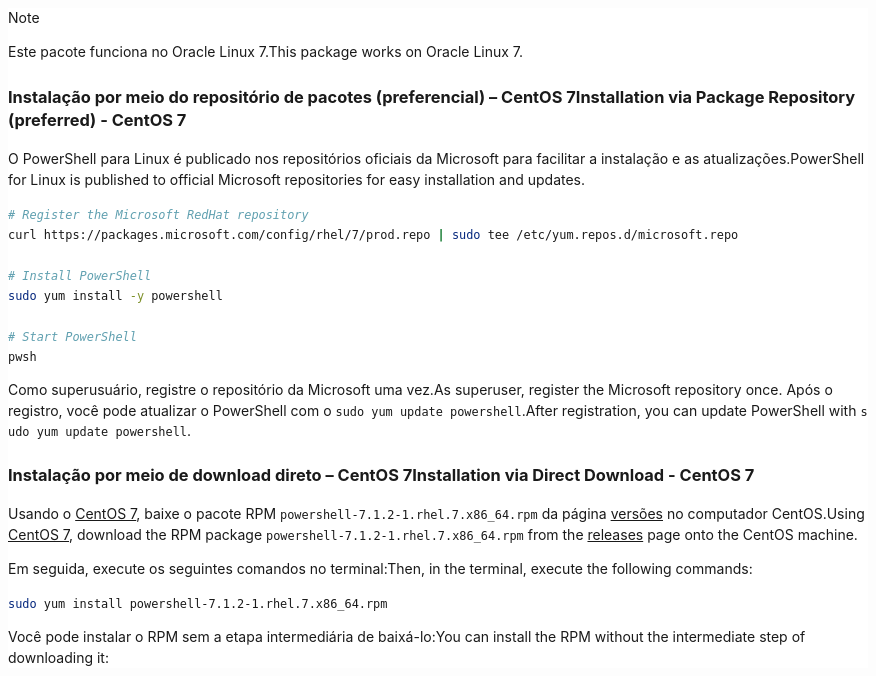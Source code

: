 > [!NOTE]
> <span data-ttu-id="0d1a5-217">Este pacote funciona no Oracle Linux 7.</span><span class="sxs-lookup"><span data-stu-id="0d1a5-217">This package works on Oracle Linux 7.</span></span>

### <a name="installation-via-package-repository-preferred---centos-7"></a><span data-ttu-id="0d1a5-218">Instalação por meio do repositório de pacotes (preferencial) – CentOS 7</span><span class="sxs-lookup"><span data-stu-id="0d1a5-218">Installation via Package Repository (preferred) - CentOS 7</span></span>

<span data-ttu-id="0d1a5-219">O PowerShell para Linux é publicado nos repositórios oficiais da Microsoft para facilitar a instalação e as atualizações.</span><span class="sxs-lookup"><span data-stu-id="0d1a5-219">PowerShell for Linux is published to official Microsoft repositories for easy installation and updates.</span></span>

```sh
# Register the Microsoft RedHat repository
curl https://packages.microsoft.com/config/rhel/7/prod.repo | sudo tee /etc/yum.repos.d/microsoft.repo

# Install PowerShell
sudo yum install -y powershell

# Start PowerShell
pwsh
```

<span data-ttu-id="0d1a5-220">Como superusuário, registre o repositório da Microsoft uma vez.</span><span class="sxs-lookup"><span data-stu-id="0d1a5-220">As superuser, register the Microsoft repository once.</span></span> <span data-ttu-id="0d1a5-221">Após o registro, você pode atualizar o PowerShell com o `sudo yum update powershell`.</span><span class="sxs-lookup"><span data-stu-id="0d1a5-221">After registration, you can update PowerShell with `sudo yum update powershell`.</span></span>

### <a name="installation-via-direct-download---centos-7"></a><span data-ttu-id="0d1a5-222">Instalação por meio de download direto – CentOS 7</span><span class="sxs-lookup"><span data-stu-id="0d1a5-222">Installation via Direct Download - CentOS 7</span></span>

<span data-ttu-id="0d1a5-223">Usando o [CentOS 7][], baixe o pacote RPM `powershell-7.1.2-1.rhel.7.x86_64.rpm` da página [versões][] no computador CentOS.</span><span class="sxs-lookup"><span data-stu-id="0d1a5-223">Using [CentOS 7][], download the RPM package `powershell-7.1.2-1.rhel.7.x86_64.rpm` from the [releases][] page onto the CentOS machine.</span></span>

<span data-ttu-id="0d1a5-224">Em seguida, execute os seguintes comandos no terminal:</span><span class="sxs-lookup"><span data-stu-id="0d1a5-224">Then, in the terminal, execute the following commands:</span></span>

```sh
sudo yum install powershell-7.1.2-1.rhel.7.x86_64.rpm
```

<span data-ttu-id="0d1a5-225">Você pode instalar o RPM sem a etapa intermediária de baixá-lo:</span><span class="sxs-lookup"><span data-stu-id="0d1a5-225">You can install the RPM without the intermediate step of downloading it:</span></span>


[snap]: #snap-package
[tar]: #binary-archives
[CentOS 7]: https://www.centos.org/download/
[Arch Linux]: https://www.archlinux.org/download/
[arch-release]: https://aur.archlinux.org/packages/powershell/
[arch-git]: https://aur.archlinux.org/packages/powershell-git/
[arch-bin]: https://aur.archlinux.org/packages/powershell-bin/
[amazon-dockerfile]: https://github.com/PowerShell/PowerShell-Docker/blob/master/release/community-stable/amazonlinux/docker/Dockerfile
[versões]: https://aka.ms/PowerShell-Release?tag=stable
[releases]: https://aka.ms/PowerShell-Release?tag=stable
[xdg-bds]: https://specifications.freedesktop.org/basedir-spec/basedir-spec-latest.html
[distros]: https://github.com/dotnet/core/blob/master/release-notes/3.0/3.0-supported-os.md#linux
[Distribution Support Request]: https://github.com/PowerShell/PowerShell/issues/new?assignees=&labels=Distribution-Request&template=Distribution_Request.md&title=Distribution+Support+Request